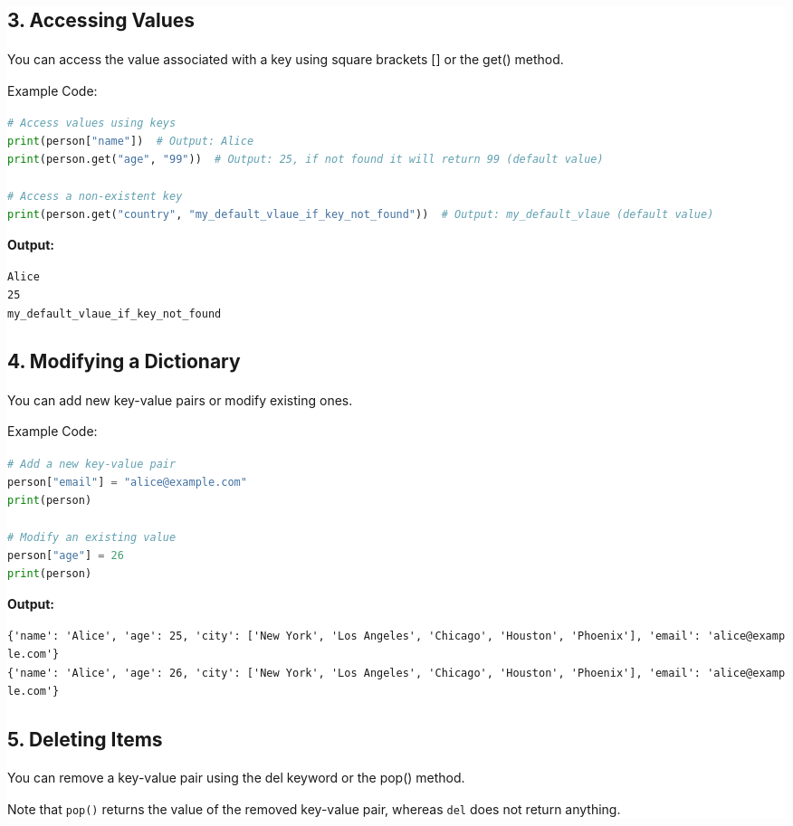 ## **3. Accessing Values**
You can access the value associated with a key using square brackets [] or the get() method.


Example Code:

```python
# Access values using keys
print(person["name"])  # Output: Alice
print(person.get("age", "99"))  # Output: 25, if not found it will return 99 (default value)

# Access a non-existent key
print(person.get("country", "my_default_vlaue_if_key_not_found"))  # Output: my_default_vlaue (default value)
```

**Output:**
```
Alice
25
my_default_vlaue_if_key_not_found
```

## **4. Modifying a Dictionary**


You can add new key-value pairs or modify existing ones.

Example Code:

```python
# Add a new key-value pair
person["email"] = "alice@example.com"
print(person)

# Modify an existing value
person["age"] = 26
print(person)
```

**Output:**
```
{'name': 'Alice', 'age': 25, 'city': ['New York', 'Los Angeles', 'Chicago', 'Houston', 'Phoenix'], 'email': 'alice@example.com'}
{'name': 'Alice', 'age': 26, 'city': ['New York', 'Los Angeles', 'Chicago', 'Houston', 'Phoenix'], 'email': 'alice@example.com'}
```

## **5. Deleting Items**


You can remove a key-value pair using the del keyword or the pop() method.

Note that `pop()` returns the value of the removed key-value pair, whereas `del` does not return anything.
